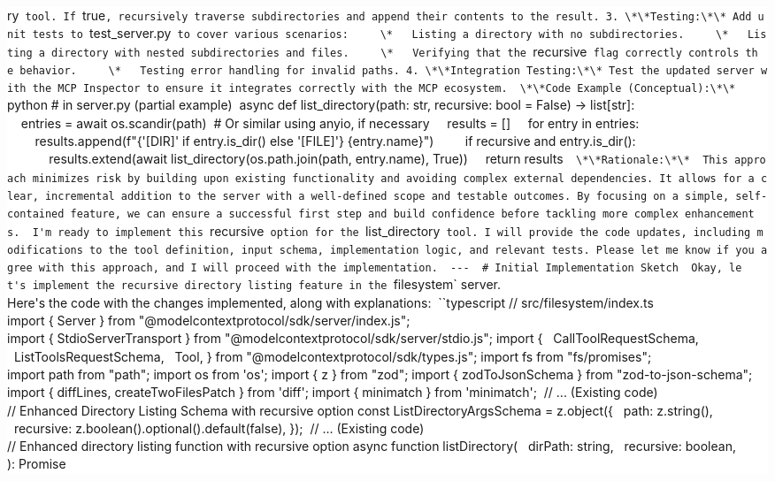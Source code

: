 ry` tool. If `true`, recursively traverse subdirectories and append their contents to the result. 3. \*\*Testing:\*\* Add unit tests to `test_server.py` to cover various scenarios:     \*   Listing a directory with no subdirectories.     \*   Listing a directory with nested subdirectories and files.     \*   Verifying that the `recursive` flag correctly controls the behavior.     \*   Testing error handling for invalid paths. 4. \*\*Integration Testing:\*\* Test the updated server with the MCP Inspector to ensure it integrates correctly with the MCP ecosystem.  \*\*Code Example (Conceptual):\*\*  `python # in server.py (partial example)  async def list_directory(path: str, recursive: bool = False) -> list[str]:     entries = await os.scandir(path)  # Or similar using anyio, if necessary     results = []     for entry in entries:         results.append(f"{'[DIR]' if entry.is_dir() else '[FILE]'} {entry.name}")         if recursive and entry.is_dir():             results.extend(await list_directory(os.path.join(path, entry.name), True))     return results`  \*\*Rationale:\*\*  This approach minimizes risk by building upon existing functionality and avoiding complex external dependencies. It allows for a clear, incremental addition to the server with a well-defined scope and testable outcomes. By focusing on a simple, self-contained feature, we can ensure a successful first step and build confidence before tackling more complex enhancements.  I'm ready to implement this `recursive` option for the `list_directory` tool. I will provide the code updates, including modifications to the tool definition, input schema, implementation logic, and relevant tests. Please let me know if you agree with this approach, and I will proceed with the implementation.  ---  # Initial Implementation Sketch  Okay, let's implement the recursive directory listing feature in the `filesystem` server.  Here's the code with the changes implemented, along with explanations:  ``typescript // src/filesystem/index.ts  import { Server } from "@modelcontextprotocol/sdk/server/index.js"; import { StdioServerTransport } from "@modelcontextprotocol/sdk/server/stdio.js"; import {   CallToolRequestSchema,   ListToolsRequestSchema,   Tool, } from "@modelcontextprotocol/sdk/types.js"; import fs from "fs/promises"; import path from "path"; import os from 'os'; import { z } from "zod"; import { zodToJsonSchema } from "zod-to-json-schema"; import { diffLines, createTwoFilesPatch } from 'diff'; import { minimatch } from 'minimatch';  // ... (Existing code)  // Enhanced Directory Listing Schema with recursive option const ListDirectoryArgsSchema = z.object({   path: z.string(),   recursive: z.boolean().optional().default(false), });  // ... (Existing code)  // Enhanced directory listing function with recursive option async function listDirectory(   dirPath: string,   recursive: boolean, ): Promise